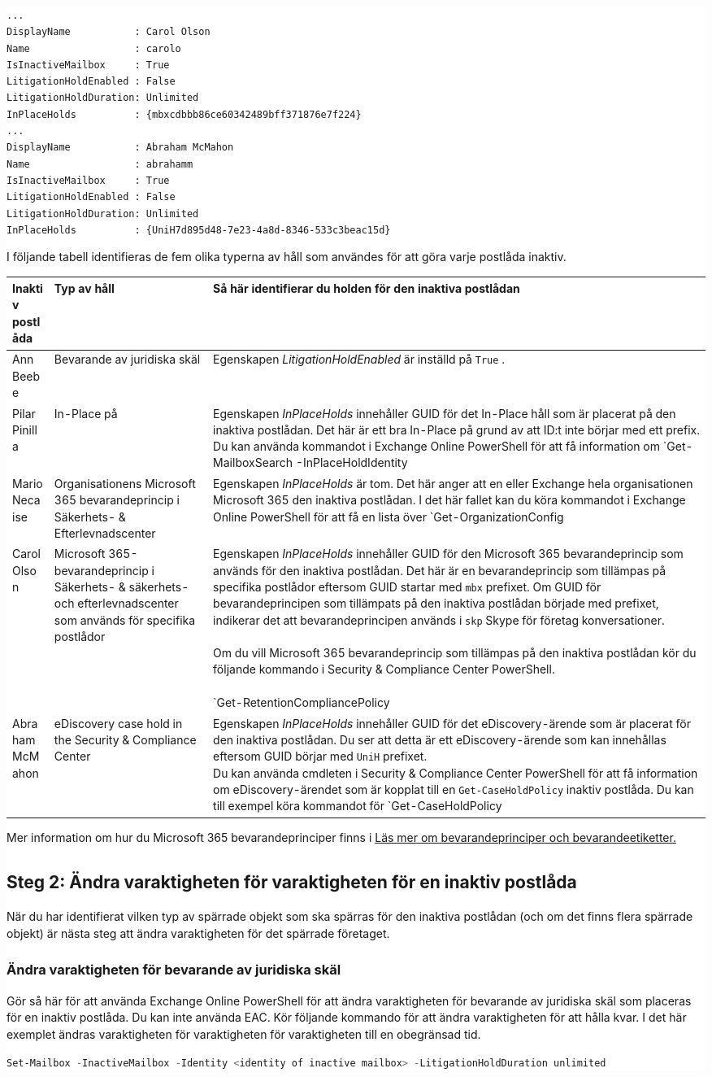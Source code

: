 ```text
...
DisplayName           : Carol Olson
Name                  : carolo
IsInactiveMailbox     : True
LitigationHoldEnabled : False
LitigationHoldDuration: Unlimited
InPlaceHolds          : {mbxcdbbb86ce60342489bff371876e7f224}
...
DisplayName           : Abraham McMahon
Name                  : abrahamm
IsInactiveMailbox     : True
LitigationHoldEnabled : False
LitigationHoldDuration: Unlimited
InPlaceHolds          : {UniH7d895d48-7e23-4a8d-8346-533c3beac15d}
```

I följande tabell identifieras de fem olika typerna av håll som användes för att göra varje postlåda inaktiv.
  
|**Inaktiv postlåda**|**Typ av håll**|**Så här identifierar du holden för den inaktiva postlådan**|
|:-----|:-----|:-----|
|Ann Beebe  <br/> |Bevarande av juridiska skäl  <br/> |Egenskapen  *LitigationHoldEnabled*  är inställd på  `True` .  <br/> |
|Pilar Pinilla  <br/> |In-Place på  <br/> |Egenskapen  *InPlaceHolds*  innehåller GUID för det In-Place håll som är placerat på den inaktiva postlådan. Det här är ett bra In-Place på grund av att ID:t inte börjar med ett prefix.  <br/> Du kan använda kommandot i Exchange Online PowerShell för att få information om `Get-MailboxSearch -InPlaceHoldIdentity <hold GUID> | FL` In-Place på den inaktiva postlådan.  <br/> |
|Mario Necaise  <br/> |Organisationens Microsoft 365 bevarandeprincip i Säkerhets- & Efterlevnadscenter  <br/> |Egenskapen  *InPlaceHolds*  är tom. Det här anger att en eller Exchange hela organisationen Microsoft 365 den inaktiva postlådan. I det här fallet kan du köra kommandot i Exchange Online PowerShell för att få en lista över `Get-OrganizationConfig | Select-Object -ExpandProperty InPlaceHolds` GUID:er för organisationens Microsoft 365 bevarandeprinciper. GUID för organisationsomfattande bevarandeprinciper som tillämpas på Exchange börjar med `mbx` prefixet, till exempel `mbxa3056bb15562480fadb46ce523ff7b02` .  <br/> <br/>Om du vill Microsoft 365 bevarandeprincip som tillämpas på den inaktiva postlådan kör du följande kommando i Security & Compliance Center PowerShell.  <br/><br/> `Get-RetentionCompliancePolicy <retention policy GUID without prefix> | FL Name`<br/><br/>
|Carol Olson  <br/> |Microsoft 365-bevarandeprincip i Säkerhets- & säkerhets- och efterlevnadscenter som används för specifika postlådor  <br/> |Egenskapen *InPlaceHolds* innehåller GUID för den Microsoft 365 bevarandeprincip som används för den inaktiva postlådan. Det här är en bevarandeprincip som tillämpas på specifika postlådor eftersom GUID startar med  `mbx` prefixet. Om GUID för bevarandeprincipen som tillämpats på den inaktiva postlådan började med prefixet, indikerar det att bevarandeprincipen används i `skp` Skype för företag konversationer.  <br/><br/> Om du vill Microsoft 365 bevarandeprincip som tillämpas på den inaktiva postlådan kör du följande kommando i Security & Compliance Center PowerShell.<br/><br/> `Get-RetentionCompliancePolicy <retention policy GUID without prefix> | FL Name` <br/><br/>Se till att ta bort  `mbx`  `skp` prefixet eller när du kör det här kommandot.  <br/> |
|Abraham McMahon  <br/> |eDiscovery case hold in the Security & Compliance Center  <br/> |Egenskapen  *InPlaceHolds*  innehåller GUID för det eDiscovery-ärende som är placerat för den inaktiva postlådan. Du ser att detta är ett eDiscovery-ärende som kan innehållas eftersom GUID börjar med  `UniH` prefixet.  <br/> Du kan använda cmdleten i Security & Compliance Center PowerShell för att få information om eDiscovery-ärendet som är kopplat till en  `Get-CaseHoldPolicy` inaktiv postlåda. Du kan till exempel köra kommandot för  `Get-CaseHoldPolicy <hold GUID without prefix> | FL Name` att visa namnet på det ärende som finns på den inaktiva postlådan. Se till att ta bort  `UniH` prefixet när du kör det här kommandot.  <br/><br/> Kör följande kommandon för att identiteten för eDiscovery-ärendet som håller i den inaktiva postlådan är kopplat till.  <br/><br/> `$CaseHold = Get-CaseHoldPolicy <hold GUID without prefix>`<br/><br/> `Get-ComplianceCase $CaseHold.CaseId | FL Name`<br/><br/><br/> **Obs!** Vi rekommenderar inte att du använder eDiscovery-innehåller för inaktiva postlådor. Det beror på att eDiscovery-ärenden är avsedda för specifika, tidsbundna ärenden relaterade till ett juridiskt ärende. Förr eller senare avslutas förmodligen ett juridiskt ärende och det som är kopplat till ärendet kommer att tas bort och eDiscovery-ärendet kommer att stängas (eller tas bort). Om ett ärende som sätts i en inaktiv postlåda kopplas till ett eDiscovery-ärende och det frisläpps eller eDiscovery-ärendet stängs eller tas bort, tas den inaktiva postlådan bort permanent. 

Mer information om hur du Microsoft 365 bevarandeprinciper finns i [Läs mer om bevarandeprinciper och bevarandeetiketter.](retention.md)
  
## <a name="step-2-change-the-hold-duration-for-an-inactive-mailbox"></a>Steg 2: Ändra varaktigheten för varaktigheten för en inaktiv postlåda

När du har identifierat vilken typ av spärrade objekt som ska spärras för den inaktiva postlådan (och om det finns flera spärrade objekt) är nästa steg att ändra varaktigheten för det spärrade företaget. 
  
### <a name="change-the-duration-for-a-litigation-hold"></a>Ändra varaktigheten för bevarande av juridiska skäl

Gör så här för att använda Exchange Online PowerShell för att ändra varaktigheten för bevarande av juridiska skäl som placeras för en inaktiv postlåda. Du kan inte använda EAC. Kör följande kommando för att ändra varaktigheten för att hålla kvar. I det här exemplet ändras varaktigheten för varaktigheten för varaktigheten till en obegränsad tid.
  
```powershell
Set-Mailbox -InactiveMailbox -Identity <identity of inactive mailbox> -LitigationHoldDuration unlimited
```
